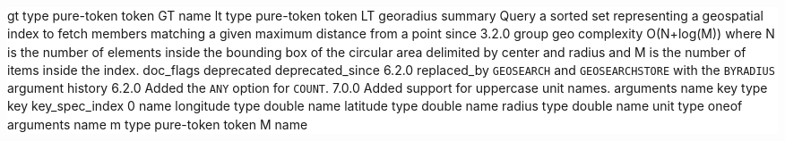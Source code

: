 gt
type
pure-token
token
GT
name
lt
type
pure-token
token
LT
georadius
summary
Query a sorted set representing a geospatial index to fetch members matching a given maximum distance from a point
since
3.2.0
group
geo
complexity
O(N+log(M)) where N is the number of elements inside the bounding box of the circular area delimited by center and radius and M is the number of items inside the index.
doc_flags
deprecated
deprecated_since
6.2.0
replaced_by
`GEOSEARCH` and `GEOSEARCHSTORE` with the `BYRADIUS` argument
history
6.2.0
Added the `ANY` option for `COUNT`.
7.0.0
Added support for uppercase unit names.
arguments
name
key
type
key
key_spec_index
0
name
longitude
type
double
name
latitude
type
double
name
radius
type
double
name
unit
type
oneof
arguments
name
m
type
pure-token
token
M
name